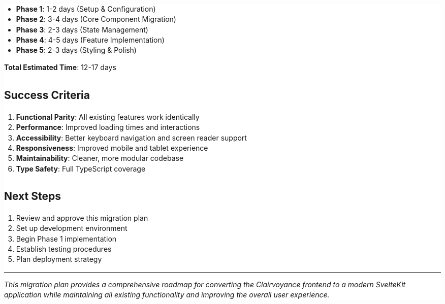 - **Phase 1**: 1-2 days (Setup & Configuration)
- **Phase 2**: 3-4 days (Core Component Migration)
- **Phase 3**: 2-3 days (State Management)
- **Phase 4**: 4-5 days (Feature Implementation)
- **Phase 5**: 2-3 days (Styling & Polish)

**Total Estimated Time**: 12-17 days

## Success Criteria

1. **Functional Parity**: All existing features work identically
2. **Performance**: Improved loading times and interactions
3. **Accessibility**: Better keyboard navigation and screen reader support
4. **Responsiveness**: Improved mobile and tablet experience
5. **Maintainability**: Cleaner, more modular codebase
6. **Type Safety**: Full TypeScript coverage

## Next Steps

1. Review and approve this migration plan
2. Set up development environment
3. Begin Phase 1 implementation
4. Establish testing procedures
5. Plan deployment strategy

---

*This migration plan provides a comprehensive roadmap for converting the Clairvoyance frontend to a modern SvelteKit application while maintaining all existing functionality and improving the overall user experience.*